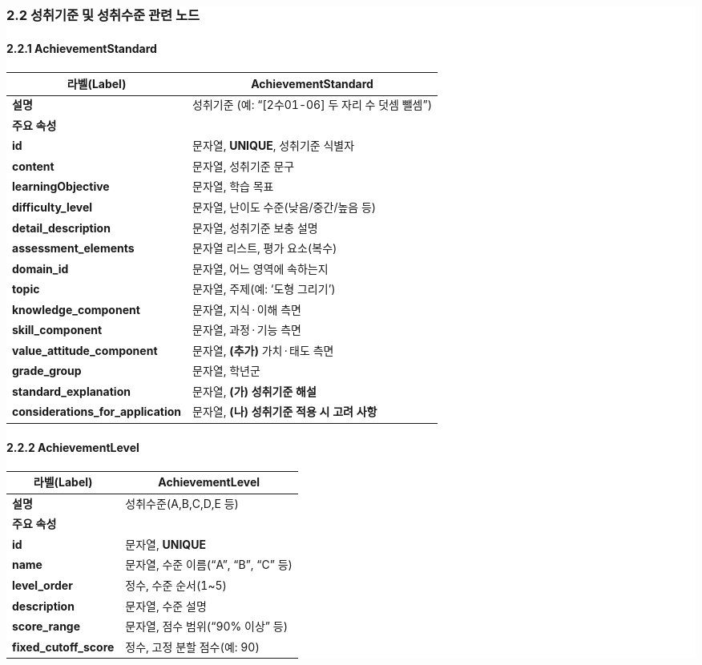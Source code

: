 
### 2.2 성취기준 및 성취수준 관련 노드

#### 2.2.1 AchievementStandard

| **라벨(Label)**                    | **AchievementStandard**                          |
| ---------------------------------- | ------------------------------------------------ |
| **설명**                           | 성취기준 (예: “[2수01-06] 두 자리 수 덧셈 뺄셈”) |
| **주요 속성**                      |
| **id**                             | 문자열, **UNIQUE**, 성취기준 식별자              |
| **content**                        | 문자열, 성취기준 문구                            |
| **learningObjective**              | 문자열, 학습 목표                                |
| **difficulty_level**               | 문자열, 난이도 수준(낮음/중간/높음 등)           |
| **detail_description**             | 문자열, 성취기준 보충 설명                       |
| **assessment_elements**            | 문자열 리스트, 평가 요소(복수)                   |
| **domain_id**                      | 문자열, 어느 영역에 속하는지                     |
| **topic**                          | 문자열, 주제(예: ‘도형 그리기’)                  |
| **knowledge_component**            | 문자열, 지식 · 이해 측면                         |
| **skill_component**                | 문자열, 과정 · 기능 측면                         |
| **value_attitude_component**       | 문자열, **(추가)** 가치 · 태도 측면              |
| **grade_group**                    | 문자열, 학년군                                   |
| **standard_explanation**           | 문자열, **(가) 성취기준 해설**                   |
| **considerations_for_application** | 문자열, **(나) 성취기준 적용 시 고려 사항**      |

#### 2.2.2 AchievementLevel

| **라벨(Label)**        | **AchievementLevel**                |
| ---------------------- | ----------------------------------- |
| **설명**               | 성취수준(A,B,C,D,E 등)              |
| **주요 속성**          |
| **id**                 | 문자열, **UNIQUE**                  |
| **name**               | 문자열, 수준 이름(“A”, “B”, “C” 등) |
| **level_order**        | 정수, 수준 순서(1~5)                |
| **description**        | 문자열, 수준 설명                   |
| **score_range**        | 문자열, 점수 범위(“90% 이상” 등)    |
| **fixed_cutoff_score** | 정수, 고정 분할 점수(예: 90)        |
